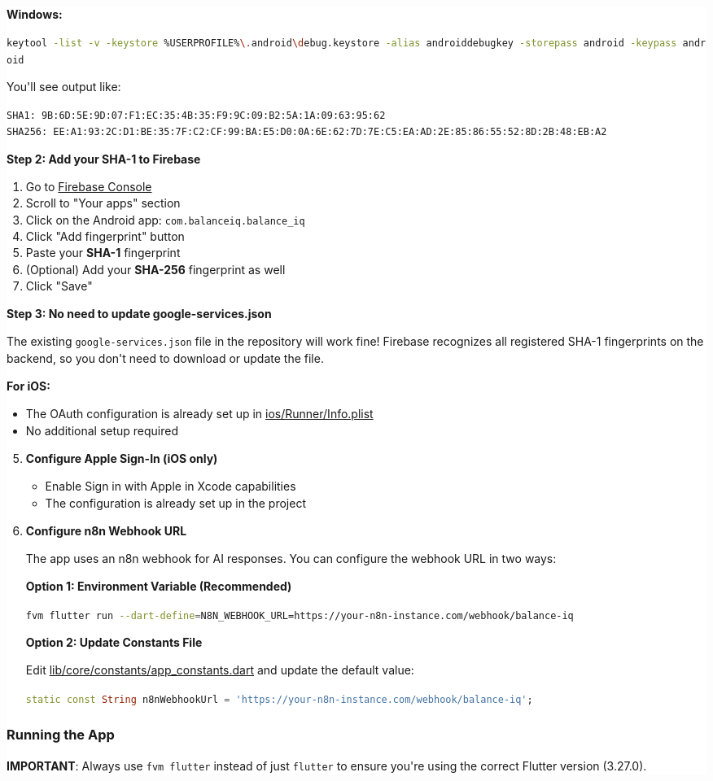    **Windows:**
   ```bash
   keytool -list -v -keystore %USERPROFILE%\.android\debug.keystore -alias androiddebugkey -storepass android -keypass android
   ```

   You'll see output like:
   ```
   SHA1: 9B:6D:5E:9D:07:F1:EC:35:4B:35:F9:9C:09:B2:5A:1A:09:63:95:62
   SHA256: EE:A1:93:2C:D1:BE:35:7F:C2:CF:99:BA:E5:D0:0A:6E:62:7D:7E:C5:EA:AD:2E:85:86:55:52:8D:2B:48:EB:A2
   ```

   **Step 2: Add your SHA-1 to Firebase**

   1. Go to [Firebase Console](https://console.firebase.google.com/project/balanceiq-60956/settings/general)
   2. Scroll to "Your apps" section
   3. Click on the Android app: `com.balanceiq.balance_iq`
   4. Click "Add fingerprint" button
   5. Paste your **SHA-1** fingerprint
   6. (Optional) Add your **SHA-256** fingerprint as well
   7. Click "Save"

   **Step 3: No need to update google-services.json**

   The existing `google-services.json` file in the repository will work fine! Firebase recognizes all registered SHA-1 fingerprints on the backend, so you don't need to download or update the file.

   **For iOS:**
   - The OAuth configuration is already set up in [ios/Runner/Info.plist](ios/Runner/Info.plist)
   - No additional setup required

5. **Configure Apple Sign-In (iOS only)**

   - Enable Sign in with Apple in Xcode capabilities
   - The configuration is already set up in the project

6. **Configure n8n Webhook URL**

   The app uses an n8n webhook for AI responses. You can configure the webhook URL in two ways:

   **Option 1: Environment Variable (Recommended)**
   ```bash
   fvm flutter run --dart-define=N8N_WEBHOOK_URL=https://your-n8n-instance.com/webhook/balance-iq
   ```

   **Option 2: Update Constants File**

   Edit [lib/core/constants/app_constants.dart](lib/core/constants/app_constants.dart) and update the default value:
   ```dart
   static const String n8nWebhookUrl = 'https://your-n8n-instance.com/webhook/balance-iq';
   ```

### Running the App

**IMPORTANT**: Always use `fvm flutter` instead of just `flutter` to ensure you're using the correct Flutter version (3.27.0).
